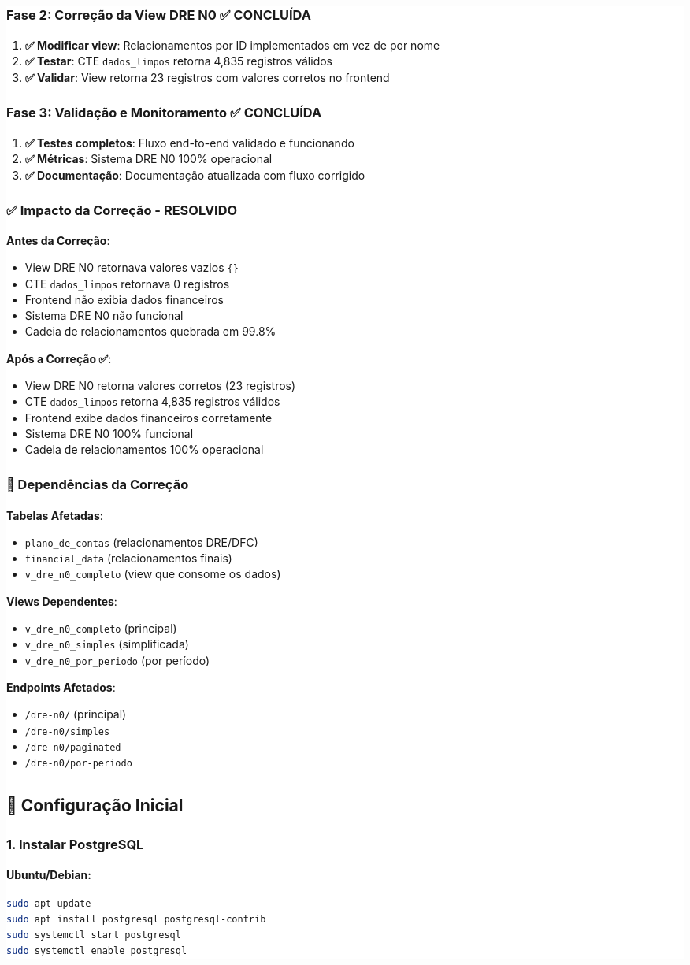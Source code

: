 ### **Fase 2: Correção da View DRE N0 ✅ CONCLUÍDA**
1. **✅ Modificar view**: Relacionamentos por ID implementados em vez de por nome
2. **✅ Testar**: CTE `dados_limpos` retorna 4,835 registros válidos
3. **✅ Validar**: View retorna 23 registros com valores corretos no frontend

### **Fase 3: Validação e Monitoramento ✅ CONCLUÍDA**
1. **✅ Testes completos**: Fluxo end-to-end validado e funcionando
2. **✅ Métricas**: Sistema DRE N0 100% operacional
3. **✅ Documentação**: Documentação atualizada com fluxo corrigido

### **✅ Impacto da Correção - RESOLVIDO**

**Antes da Correção**:
- View DRE N0 retornava valores vazios `{}`
- CTE `dados_limpos` retornava 0 registros
- Frontend não exibia dados financeiros
- Sistema DRE N0 não funcional
- Cadeia de relacionamentos quebrada em 99.8%

**Após a Correção ✅**:
- View DRE N0 retorna valores corretos (23 registros)
- CTE `dados_limpos` retorna 4,835 registros válidos
- Frontend exibe dados financeiros corretamente
- Sistema DRE N0 100% funcional
- Cadeia de relacionamentos 100% operacional

### **🔗 Dependências da Correção**

**Tabelas Afetadas**:
- `plano_de_contas` (relacionamentos DRE/DFC)
- `financial_data` (relacionamentos finais)
- `v_dre_n0_completo` (view que consome os dados)

**Views Dependentes**:
- `v_dre_n0_completo` (principal)
- `v_dre_n0_simples` (simplificada)
- `v_dre_n0_por_periodo` (por período)

**Endpoints Afetados**:
- `/dre-n0/` (principal)
- `/dre-n0/simples`
- `/dre-n0/paginated`
- `/dre-n0/por-periodo`

## 🔧 Configuração Inicial

### **1. Instalar PostgreSQL**

**Ubuntu/Debian:**
```bash
sudo apt update
sudo apt install postgresql postgresql-contrib
sudo systemctl start postgresql
sudo systemctl enable postgresql
```
